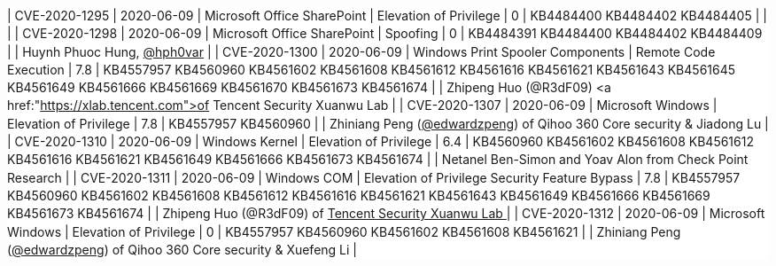 | CVE-2020-1295 | 2020-06-09        | Microsoft Office SharePoint                | Elevation of Privilege                         |        0   | KB4484400 KB4484402 KB4484405                                                                                                                         |            |                                                                                                                                                                                                                                                                                                                                                                                                                                                                                                                                                  |
| CVE-2020-1298 | 2020-06-09        | Microsoft Office SharePoint                | Spoofing                                       |        0   | KB4484391 KB4484400 KB4484402 KB4484409                                                                                                               |            | Huynh Phuoc Hung, <a href="https://twitter.com/hph0var">@hph0var</a>                                                                                                                                                                                                                                                                                                                                                                                                                                                                             |
| CVE-2020-1300 | 2020-06-09        | Windows Print Spooler Components           | Remote Code Execution                          |        7.8 | KB4557957 KB4560960 KB4561602 KB4561608 KB4561612 KB4561616 KB4561621 KB4561643 KB4561645 KB4561649 KB4561666 KB4561669 KB4561670 KB4561673 KB4561674 |            | Zhipeng Huo (@R3dF09) <a href:"https://xlab.tencent.com">of Tencent Security Xuanwu Lab </a>                                                                                                                                                                                                                                                                                                                                                                                                                                                     |
| CVE-2020-1307 | 2020-06-09        | Microsoft Windows                          | Elevation of Privilege                         |        7.8 | KB4557957 KB4560960                                                                                                                                   |            | Zhiniang Peng (<a href="https://twitter.com/edwardzpeng">@edwardzpeng</a>) of Qihoo 360 Core security & Jiadong Lu                                                                                                                                                                                                                                                                                                                                                                                                                               |
| CVE-2020-1310 | 2020-06-09        | Windows Kernel                             | Elevation of Privilege                         |        6.4 | KB4560960 KB4561602 KB4561608 KB4561612 KB4561616 KB4561621 KB4561649 KB4561666 KB4561673 KB4561674                                                   |            | Netanel Ben-Simon and Yoav Alon from Check Point Research                                                                                                                                                                                                                                                                                                                                                                                                                                                                                        |
| CVE-2020-1311 | 2020-06-09        | Windows COM                                | Elevation of Privilege Security Feature Bypass |        7.8 | KB4557957 KB4560960 KB4561602 KB4561608 KB4561612 KB4561616 KB4561621 KB4561643 KB4561649 KB4561666 KB4561669 KB4561673 KB4561674                     |            | Zhipeng Huo (@R3dF09) of <a href="https://xlab.tencent.com"> Tencent Security Xuanwu Lab </a>                                                                                                                                                                                                                                                                                                                                                                                                                                                    |
| CVE-2020-1312 | 2020-06-09        | Microsoft Windows                          | Elevation of Privilege                         |        0   | KB4557957 KB4560960 KB4561602 KB4561608 KB4561621                                                                                                     |            | Zhiniang Peng (<a href="https://twitter.com/edwardzpeng">@edwardzpeng</a>) of Qihoo 360 Core security & Xuefeng Li                                                                                                                                                                                                                                                                                                                                                                                                                               |